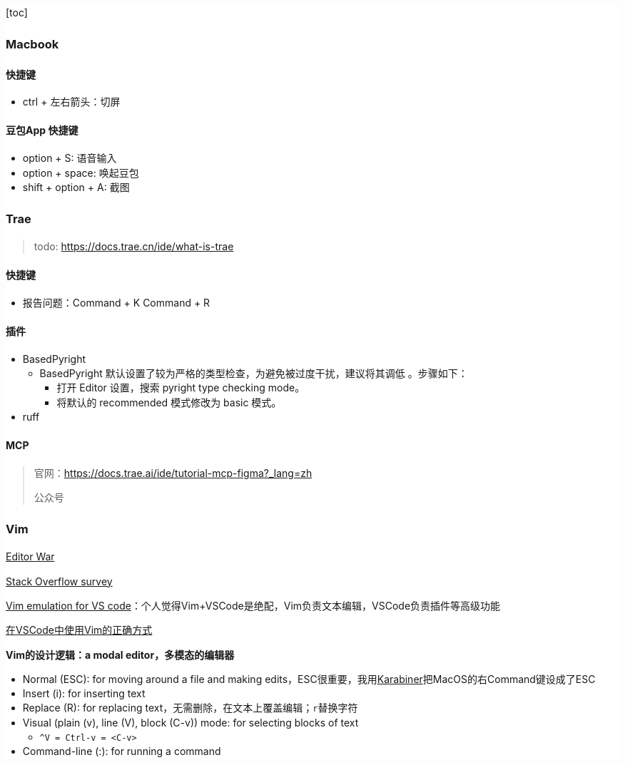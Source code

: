 [toc]

### Macbook

#### 快捷键

* ctrl + 左右箭头：切屏

#### 豆包App 快捷键

* option + S: 语音输入
* option + space: 唤起豆包
* shift + option + A: 截图

### Trae

> todo: https://docs.trae.cn/ide/what-is-trae

#### 快捷键

* 报告问题：Command + K Command + R

#### 插件

* BasedPyright
  * BasedPyright 默认设置了较为严格的类型检查，为避免被过度干扰，建议将其调低 。步骤如下：
    * 打开 Editor 设置，搜索 pyright type checking mode。
    * 将默认的 recommended 模式修改为 basic 模式。
* ruff

#### MCP

> 官网：https://docs.trae.ai/ide/tutorial-mcp-figma?_lang=zh
>
> 公众号





### Vim

[Editor War](https://en.wikipedia.org/wiki/Editor_war)

[Stack Overflow survey](https://insights.stackoverflow.com/survey/2019/#development-environments-and-tools)

[Vim emulation for VS code](https://github.com/VSCodeVim/Vim)：个人觉得Vim+VSCode是绝配，Vim负责文本编辑，VSCode负责插件等高级功能

[在VSCode中使用Vim的正确方式](https://zhuanlan.zhihu.com/p/141248420)

**Vim的设计逻辑：a modal editor，多模态的编辑器**

- Normal (ESC): for moving around a file and making edits，ESC很重要，我用[Karabiner](https://mac.softpedia.com/get/System-Utilities/KeyRemap4MacBook.shtml)把MacOS的右Command键设成了ESC
- Insert (i): for inserting text
- Replace (R): for replacing text，无需删除，在文本上覆盖编辑；`r`替换字符
- Visual (plain (v), line (V), block (C-v)) mode: for selecting blocks of text
  * `^V = Ctrl-v = <C-v>`
- Command-line (:): for running a command
